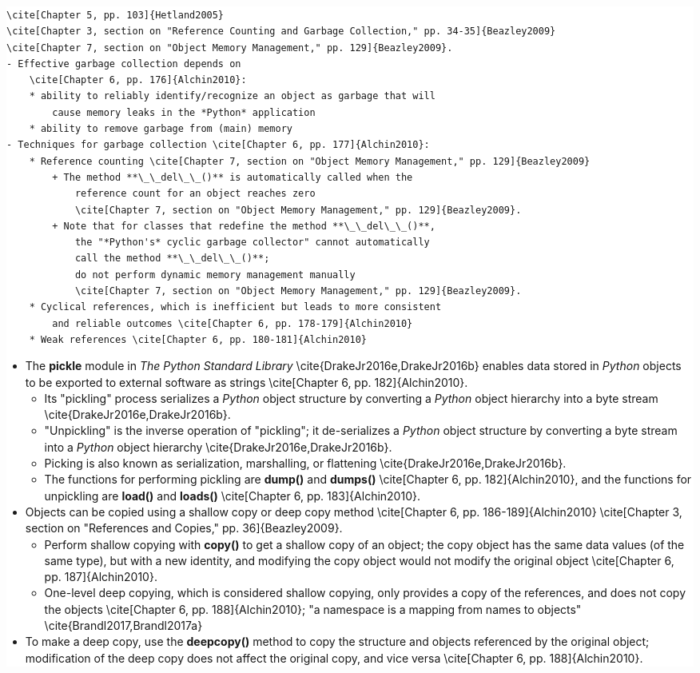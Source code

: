 	\cite[Chapter 5, pp. 103]{Hetland2005}
	\cite[Chapter 3, section on "Reference Counting and Garbage Collection," pp. 34-35]{Beazley2009}
	\cite[Chapter 7, section on "Object Memory Management," pp. 129]{Beazley2009}.
	- Effective garbage collection depends on
		\cite[Chapter 6, pp. 176]{Alchin2010}:
		* ability to reliably identify/recognize an object as garbage that will
			cause memory leaks in the *Python* application
		* ability to remove garbage from (main) memory
	- Techniques for garbage collection \cite[Chapter 6, pp. 177]{Alchin2010}:
		* Reference counting \cite[Chapter 7, section on "Object Memory Management," pp. 129]{Beazley2009}
			+ The method **\_\_del\_\_()** is automatically called when the
				reference count for an object reaches zero
				\cite[Chapter 7, section on "Object Memory Management," pp. 129]{Beazley2009}.
			+ Note that for classes that redefine the method **\_\_del\_\_()**,
				the "*Python's* cyclic garbage collector" cannot automatically
				call the method **\_\_del\_\_()**;
				do not perform dynamic memory management manually
				\cite[Chapter 7, section on "Object Memory Management," pp. 129]{Beazley2009}.
		* Cyclical references, which is inefficient but leads to more consistent
			and reliable outcomes \cite[Chapter 6, pp. 178-179]{Alchin2010}
		* Weak references \cite[Chapter 6, pp. 180-181]{Alchin2010}
+ The **pickle** module in *The Python Standard Library* \cite{DrakeJr2016e,DrakeJr2016b}
	enables data stored in *Python* objects to be exported to external software
	as strings \cite[Chapter 6, pp. 182]{Alchin2010}.
	- Its "pickling" process serializes a *Python* object structure by converting
		a *Python* object hierarchy into a byte stream \cite{DrakeJr2016e,DrakeJr2016b}.
	-  "Unpickling" is the inverse operation of "pickling";
		it de-serializes a *Python* object structure by converting a byte stream
		into a *Python* object hierarchy \cite{DrakeJr2016e,DrakeJr2016b}.
	- Picking is also known as serialization, marshalling, or flattening
		\cite{DrakeJr2016e,DrakeJr2016b}.
	- The functions for performing pickling are **dump()** and **dumps()**
		\cite[Chapter 6, pp. 182]{Alchin2010}, and the functions for unpickling
		are **load()** and **loads()** \cite[Chapter 6, pp. 183]{Alchin2010}.
+ Objects can be copied using a shallow copy or deep copy method
	\cite[Chapter 6, pp. 186-189]{Alchin2010}
	\cite[Chapter 3, section on "References and Copies," pp. 36]{Beazley2009}.
	- Perform shallow copying with **copy()** to get a shallow copy of an object;
		the copy object has the same data values (of the same type), but with a
		new identity, and modifying the copy object would not modify the
		original object \cite[Chapter 6, pp. 187]{Alchin2010}.  
	- One-level deep copying, which is considered shallow copying, only
		provides a copy of the references, and does not copy the objects
		\cite[Chapter 6, pp. 188]{Alchin2010};
		"a namespace is a mapping from names to objects"
		\cite{Brandl2017,Brandl2017a}
+ To make a deep copy, use the **deepcopy()** method to copy the structure
	and objects referenced by the original object;
	modification of the deep copy does not affect the original copy, and vice
		versa \cite[Chapter 6, pp. 188]{Alchin2010}.
